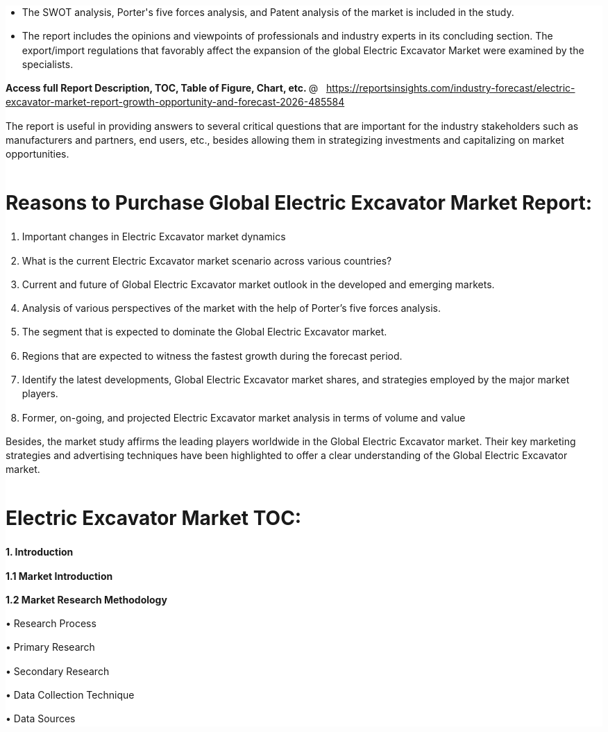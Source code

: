 - The SWOT analysis, Porter's five forces analysis, and Patent analysis of the market is included in the study.

- The report includes the opinions and viewpoints of professionals and industry experts in its concluding section. The export/import regulations that favorably affect the expansion of the global Electric Excavator Market were examined by the specialists.

<strong>Access full Report Description, TOC, Table of Figure, Chart, etc. </strong>@   <a href=https://reportsinsights.com/industry-forecast/electric-excavator-market-report-growth-opportunity-and-forecast-2026-485584>https://reportsinsights.com/industry-forecast/electric-excavator-market-report-growth-opportunity-and-forecast-2026-485584</a>

The report is useful in providing answers to several critical questions that are important for the industry stakeholders such as manufacturers and partners, end users, etc., besides allowing them in strategizing investments and capitalizing on market opportunities.

# <strong>Reasons to Purchase Global Electric Excavator Market Report:</strong>

1. Important changes in Electric Excavator market dynamics

2. What is the current Electric Excavator market scenario across various countries?

3. Current and future of Global Electric Excavator market outlook in the developed and emerging markets.

4. Analysis of various perspectives of the market with the help of Porter’s five forces analysis.

5. The segment that is expected to dominate the Global Electric Excavator market.

6. Regions that are expected to witness the fastest growth during the forecast period.

7. Identify the latest developments, Global Electric Excavator market shares, and strategies employed by the major market players.

8. Former, on-going, and projected Electric Excavator market analysis in terms of volume and value

Besides, the market study affirms the leading players worldwide in the Global Electric Excavator market. Their key marketing strategies and advertising techniques have been highlighted to offer a clear understanding of the Global Electric Excavator market.

# <strong>Electric Excavator Market TOC:</strong>

<strong>1. Introduction</strong>

<strong>1.1 Market Introduction</strong>

<strong>1.2 Market Research Methodology</strong>

• Research Process

• Primary Research

• Secondary Research

• Data Collection Technique

• Data Sources
